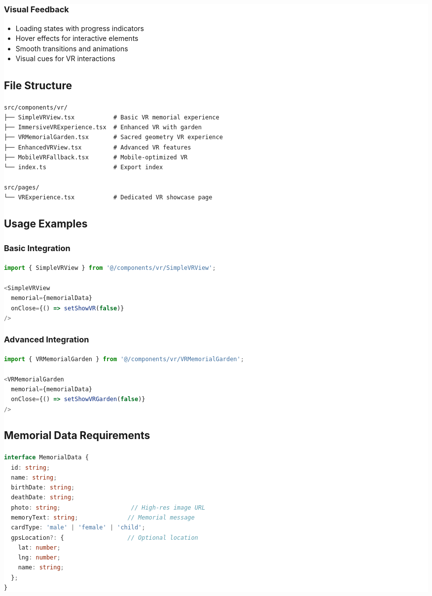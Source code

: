 ### Visual Feedback
- Loading states with progress indicators
- Hover effects for interactive elements
- Smooth transitions and animations
- Visual cues for VR interactions

## File Structure
```
src/components/vr/
├── SimpleVRView.tsx           # Basic VR memorial experience
├── ImmersiveVRExperience.tsx  # Enhanced VR with garden
├── VRMemorialGarden.tsx       # Sacred geometry VR experience
├── EnhancedVRView.tsx         # Advanced VR features
├── MobileVRFallback.tsx       # Mobile-optimized VR
└── index.ts                   # Export index

src/pages/
└── VRExperience.tsx           # Dedicated VR showcase page
```

## Usage Examples

### Basic Integration
```typescript
import { SimpleVRView } from '@/components/vr/SimpleVRView';

<SimpleVRView
  memorial={memorialData}
  onClose={() => setShowVR(false)}
/>
```

### Advanced Integration
```typescript
import { VRMemorialGarden } from '@/components/vr/VRMemorialGarden';

<VRMemorialGarden
  memorial={memorialData}
  onClose={() => setShowVRGarden(false)}
/>
```

## Memorial Data Requirements
```typescript
interface MemorialData {
  id: string;
  name: string;
  birthDate: string;
  deathDate: string;
  photo: string;                    // High-res image URL
  memoryText: string;              // Memorial message
  cardType: 'male' | 'female' | 'child';
  gpsLocation?: {                  // Optional location
    lat: number;
    lng: number;
    name: string;
  };
}
```

